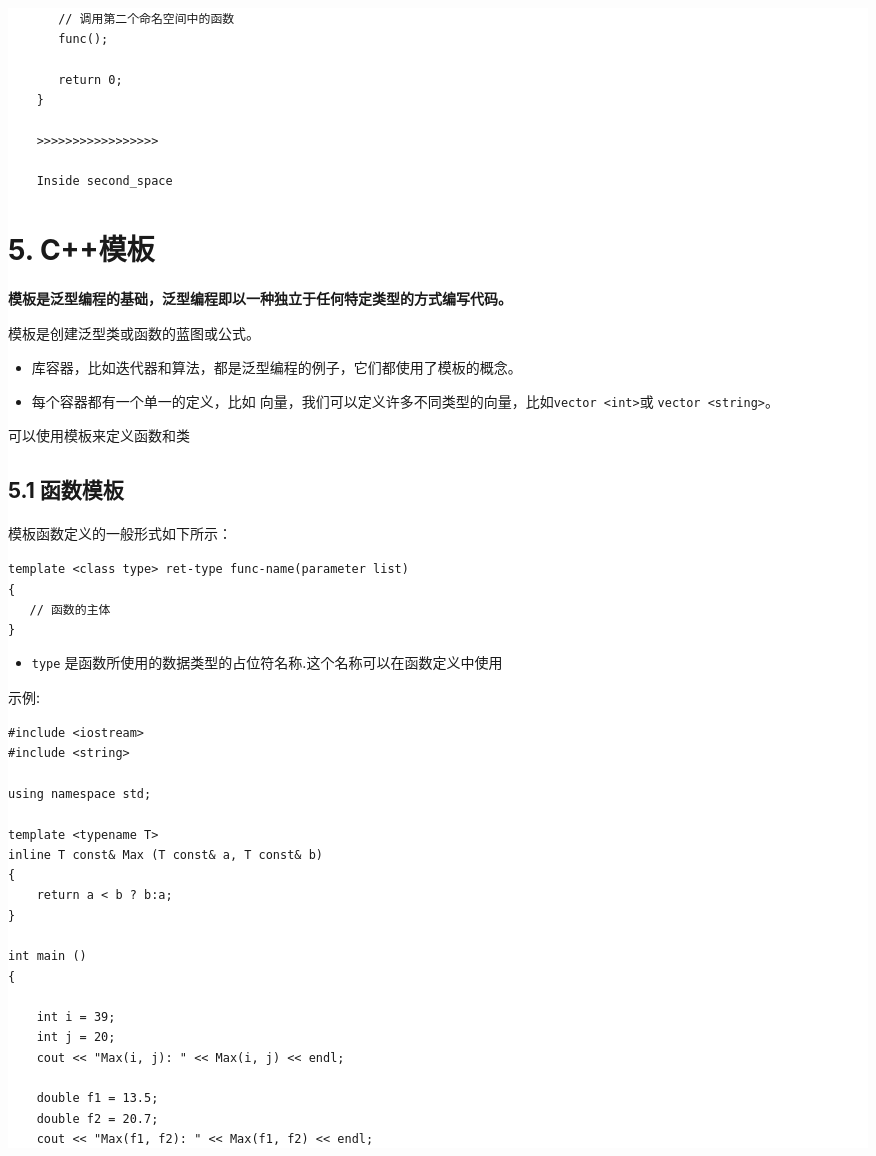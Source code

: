 		   // 调用第二个命名空间中的函数
		   func();
		
		   return 0;
		}

		>>>>>>>>>>>>>>>>>

		Inside second_space


# 5. C++模板

**模板是泛型编程的基础，泛型编程即以一种独立于任何特定类型的方式编写代码。**

模板是创建泛型类或函数的蓝图或公式。

- 库容器，比如迭代器和算法，都是泛型编程的例子，它们都使用了模板的概念。

- 每个容器都有一个单一的定义，比如 向量，我们可以定义许多不同类型的向量，比如` vector <int> `或 `vector <string>`。


可以使用模板来定义函数和类

## 5.1 函数模板

模板函数定义的一般形式如下所示：

	template <class type> ret-type func-name(parameter list)
	{
	   // 函数的主体
	}

- `type` 是函数所使用的数据类型的占位符名称.这个名称可以在函数定义中使用

示例:


	#include <iostream>
	#include <string>
	
	using namespace std;
	
	template <typename T>
	inline T const& Max (T const& a, T const& b) 
	{ 
	    return a < b ? b:a; 
	} 

	int main ()
	{
	
	    int i = 39;
	    int j = 20;
	    cout << "Max(i, j): " << Max(i, j) << endl; 
	
	    double f1 = 13.5; 
	    double f2 = 20.7; 
	    cout << "Max(f1, f2): " << Max(f1, f2) << endl; 
	